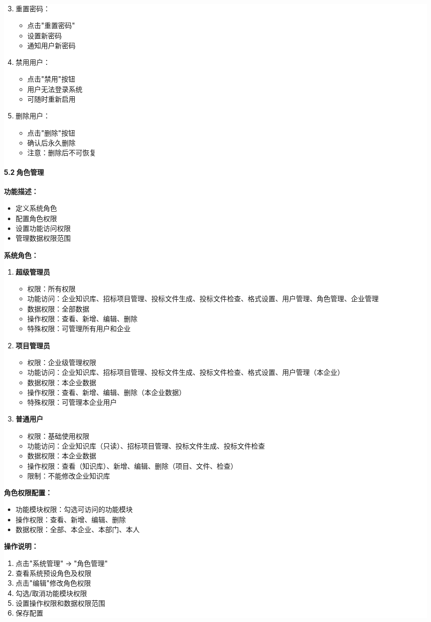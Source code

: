 3. 重置密码：
   - 点击"重置密码"
   - 设置新密码
   - 通知用户新密码

4. 禁用用户：
   - 点击"禁用"按钮
   - 用户无法登录系统
   - 可随时重新启用

5. 删除用户：
   - 点击"删除"按钮
   - 确认后永久删除
   - 注意：删除后不可恢复

#### 5.2 角色管理
**功能描述：**
- 定义系统角色
- 配置角色权限
- 设置功能访问权限
- 管理数据权限范围

**系统角色：**

1. **超级管理员**
   - 权限：所有权限
   - 功能访问：企业知识库、招标项目管理、投标文件生成、投标文件检查、格式设置、用户管理、角色管理、企业管理
   - 数据权限：全部数据
   - 操作权限：查看、新增、编辑、删除
   - 特殊权限：可管理所有用户和企业

2. **项目管理员**
   - 权限：企业级管理权限
   - 功能访问：企业知识库、招标项目管理、投标文件生成、投标文件检查、格式设置、用户管理（本企业）
   - 数据权限：本企业数据
   - 操作权限：查看、新增、编辑、删除（本企业数据）
   - 特殊权限：可管理本企业用户

3. **普通用户**
   - 权限：基础使用权限
   - 功能访问：企业知识库（只读）、招标项目管理、投标文件生成、投标文件检查
   - 数据权限：本企业数据
   - 操作权限：查看（知识库）、新增、编辑、删除（项目、文件、检查）
   - 限制：不能修改企业知识库

**角色权限配置：**
- 功能模块权限：勾选可访问的功能模块
- 操作权限：查看、新增、编辑、删除
- 数据权限：全部、本企业、本部门、本人

**操作说明：**
1. 点击"系统管理" → "角色管理"
2. 查看系统预设角色及权限
3. 点击"编辑"修改角色权限
4. 勾选/取消功能模块权限
5. 设置操作权限和数据权限范围
6. 保存配置
